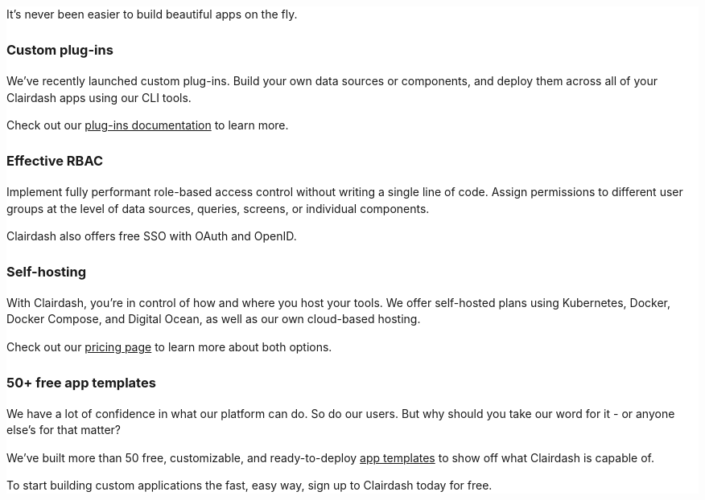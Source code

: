 It’s never been easier to build beautiful apps on the fly.

### Custom plug-ins

We’ve recently launched custom plug-ins. Build your own data sources or components, and deploy them across all of your Clairdash apps using our CLI tools.

Check out our [plug-ins documentation](https://docs.clairdash.com/docs/custom-plugin) to learn more.

### Effective RBAC

Implement fully performant role-based access control without writing a single line of code. Assign permissions to different user groups at the level of data sources, queries, screens, or individual components.

Clairdash also offers free SSO with OAuth and OpenID.

### Self-hosting

With Clairdash, you’re in control of how and where you host your tools. We offer self-hosted plans using Kubernetes, Docker, Docker Compose, and Digital Ocean, as well as our own cloud-based hosting.

Check out our [pricing page](https://clairdash.com/pricing) to learn more about both options.

### 50+ free app templates

We have a lot of confidence in what our platform can do. So do our users. But why should you take our word for it - or anyone else’s for that matter?

We’ve built more than 50 free, customizable, and ready-to-deploy [app templates](https://clairdash.com/templates) to show off what Clairdash is capable of.

To start building custom applications the fast, easy way, sign up to Clairdash today for free.